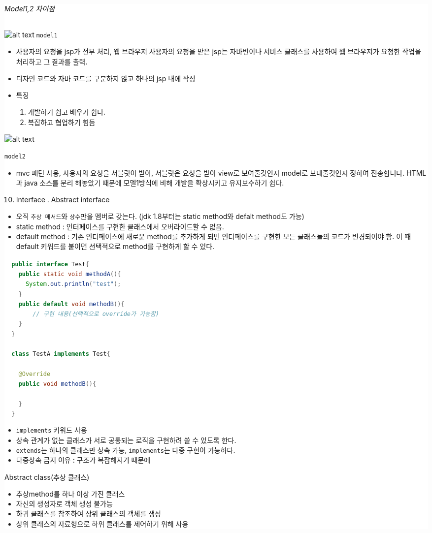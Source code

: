   ###### Model1,2 차이점
  ![alt text](http://img1.daumcdn.net/thumb/R960x0/?fname=http%3A%2F%2Fcfile10.uf.tistory.com%2Fimage%2F99A907335A1BAF5810CE95)
  `model1`  
  - 사용자의 요청을 jsp가 전부 처리, 웹 브라우저 사용자의 요청을 받은 jsp는 자바빈이나 서비스 클래스를 사용하여 웹 브라우저가 요청한 작업을 처리하고 그 결과를 출력.
  - 디자인 코드와 자바 코드를 구분하지 않고 하나의 jsp 내에 작성

  - 특징
    1. 개발하기 쉽고 배우기 쉽다.
    2. 복잡하고 협업하기 힘듬

  ![alt text](http://img1.daumcdn.net/thumb/R960x0/?fname=http%3A%2F%2Fcfile8.uf.tistory.com%2Fimage%2F995D11335A1BB0C603986E)

  `model2`
  - mvc 패턴 사용, 사용자의 요청을 서블릿이 받아, 서블릿은 요청을 받아 view로 보여줄것인지 model로 보내줄것인지 정하여 전송합니다. HTML과 java 소스를 분리 해놓았기 때문에 모델1방식에 비해 개발을 확상시키고 유지보수하기 쉽다.


10. Interface . Abstract
  interface
  - 오직 `추상 메서드`와 `상수`만을 멤버로 갖는다.
    (jdk 1.8부터는 static method와 defalt method도 가능)
  - static method : 인터페이스를 구현한 클래스에서 오버라이드할 수 없음.
  - default method : 기존 인터페이스에 새로운 method를 추가하게 되면 인터페이스를 구현한 모든
  클래스들의 코드가 변경되어야 함. 이 때 default 키워드를 붙이면 선택적으로 method를 구현하게 할 수 있다.

~~~java
  public interface Test{
    public static void methodA(){
      System.out.println("test");
    }
    public default void methodB(){
        // 구현 내용(선택적으로 override가 가능함)
    }
  }

  class TestA implements Test{

    @Override
    public void methodB(){

    }
  }
~~~
  - `implements` 키워드 사용
  - 상속 관계가 없는 클래스가 서로 공통되는 로직을 구현하려 쓸 수 있도록 한다.
  - `extends`는 하나의 클래스만 상속 가능, `implements`는 다중 구현이 가능하다.
  - 다중상속 금지 이유 : 구조가 복잡해지기 때문에

  Abstract class(추상 클래스)
  - 추상method를 하나 이상 가진 클래스
  - 자신의 생성자로 객체 생성 불가능
  - 하귀 클래스를 참조하여 상위 클래스의 객체를 생성
  - 상위 클래스의 자료형으로 하위 클래스를 제어하기 위해 사용
